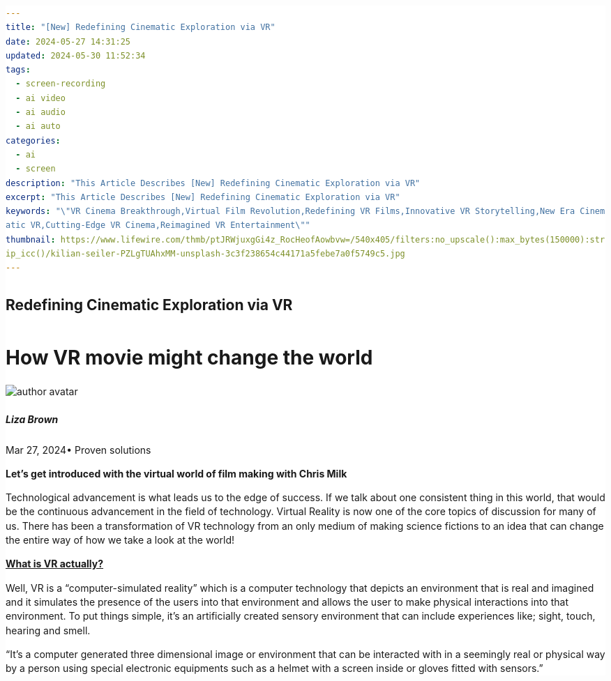 ```yaml
---
title: "[New] Redefining Cinematic Exploration via VR"
date: 2024-05-27 14:31:25
updated: 2024-05-30 11:52:34
tags: 
  - screen-recording
  - ai video
  - ai audio
  - ai auto
categories: 
  - ai
  - screen
description: "This Article Describes [New] Redefining Cinematic Exploration via VR"
excerpt: "This Article Describes [New] Redefining Cinematic Exploration via VR"
keywords: "\"VR Cinema Breakthrough,Virtual Film Revolution,Redefining VR Films,Innovative VR Storytelling,New Era Cinematic VR,Cutting-Edge VR Cinema,Reimagined VR Entertainment\""
thumbnail: https://www.lifewire.com/thmb/ptJRWjuxgGi4z_RocHeofAowbvw=/540x405/filters:no_upscale():max_bytes(150000):strip_icc()/kilian-seiler-PZLgTUAhxMM-unsplash-3c3f238654c44171a5febe7a0f5749c5.jpg
---
```


## Redefining Cinematic Exploration via VR

# How VR movie might change the world

![author avatar](https://lh5.googleusercontent.com/-AIMmjowaFs4/AAAAAAAAAAI/AAAAAAAAABc/Y5UmwDaI7HU/s250-c-k/photo.jpg)

##### Liza Brown

 Mar 27, 2024• Proven solutions

**Let’s get introduced with the virtual world of film making with Chris Milk**

 Technological advancement is what leads us to the edge of success. If we talk about one consistent thing in this world, that would be the continuous advancement in the field of technology. Virtual Reality is now one of the core topics of discussion for many of us. There has been a transformation of VR technology from an only medium of making science fictions to an idea that can change the entire way of how we take a look at the world!

**[What is VR actually?]( https://filmora.wondershare.com/virtual-reality/how-does-vr-work.html )**

 Well, VR is a “computer-simulated reality” which is a computer technology that depicts an environment that is real and imagined and it simulates the presence of the users into that environment and allows the user to make physical interactions into that environment. To put things simple, it’s an artificially created sensory environment that can include experiences like; sight, touch, hearing and smell.

 “It’s a computer generated three dimensional image or environment that can be interacted with in a seemingly real or physical way by a person using special electronic equipments such as a helmet with a screen inside or gloves fitted with sensors.”
